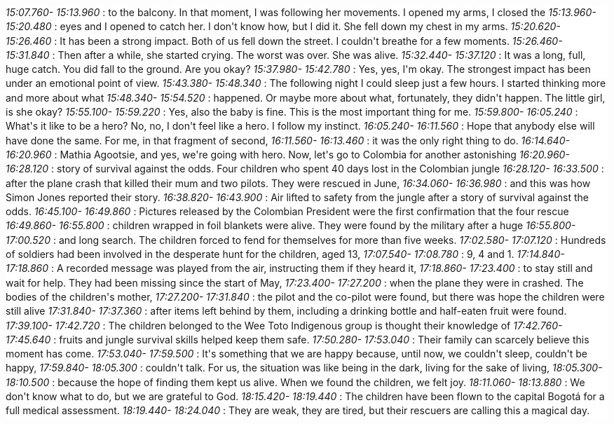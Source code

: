 *15:07.760- 15:13.960* :  to the balcony. In that moment, I was following her movements. I opened my arms, I closed the
*15:13.960- 15:20.480* :  eyes and I opened to catch her. I don't know how, but I did it. She fell down my chest in my arms.
*15:20.620- 15:26.460* :  It has been a strong impact. Both of us fell down the street. I couldn't breathe for a few moments.
*15:26.460- 15:31.840* :  Then after a while, she started crying. The worst was over. She was alive.
*15:32.440- 15:37.120* :  It was a long, full, huge catch. You did fall to the ground. Are you okay?
*15:37.980- 15:42.780* :  Yes, yes, I'm okay. The strongest impact has been under an emotional point of view.
*15:43.380- 15:48.340* :  The following night I could sleep just a few hours. I started thinking more and more about what
*15:48.340- 15:54.520* :  happened. Or maybe more about what, fortunately, they didn't happen. The little girl, is she okay?
*15:55.100- 15:59.220* :  Yes, also the baby is fine. This is the most important thing for me.
*15:59.800- 16:05.240* :  What's it like to be a hero? No, no, I don't feel like a hero. I follow my instinct.
*16:05.240- 16:11.560* :  Hope that anybody else will have done the same. For me, in that fragment of second,
*16:11.560- 16:13.460* :  it was the only right thing to do.
*16:14.640- 16:20.960* :  Mathia Agootsie, and yes, we're going with hero. Now, let's go to Colombia for another astonishing
*16:20.960- 16:28.120* :  story of survival against the odds. Four children who spent 40 days lost in the Colombian jungle
*16:28.120- 16:33.500* :  after the plane crash that killed their mum and two pilots. They were rescued in June,
*16:34.060- 16:36.980* :  and this was how Simon Jones reported their story.
*16:38.820- 16:43.900* :  Air lifted to safety from the jungle after a story of survival against the odds.
*16:45.100- 16:49.860* :  Pictures released by the Colombian President were the first confirmation that the four rescue
*16:49.860- 16:55.800* :  children wrapped in foil blankets were alive. They were found by the military after a huge
*16:55.800- 17:00.520* :  and long search. The children forced to fend for themselves for more than five weeks.
*17:02.580- 17:07.120* :  Hundreds of soldiers had been involved in the desperate hunt for the children, aged 13,
*17:07.540- 17:08.780* :  9, 4 and 1.
*17:14.840- 17:18.860* :  A recorded message was played from the air, instructing them if they heard it,
*17:18.860- 17:23.400* :  to stay still and wait for help. They had been missing since the start of May,
*17:23.400- 17:27.200* :  when the plane they were in crashed. The bodies of the children's mother,
*17:27.200- 17:31.840* :  the pilot and the co-pilot were found, but there was hope the children were still alive
*17:31.840- 17:37.360* :  after items left behind by them, including a drinking bottle and half-eaten fruit were found.
*17:39.100- 17:42.720* :  The children belonged to the Wee Toto Indigenous group is thought their knowledge of
*17:42.760- 17:45.640* :  fruits and jungle survival skills helped keep them safe.
*17:50.280- 17:53.040* :  Their family can scarcely believe this moment has come.
*17:53.040- 17:59.500* :  It's something that we are happy because, until now, we couldn't sleep, couldn't be happy,
*17:59.840- 18:05.300* :  couldn't talk. For us, the situation was like being in the dark, living for the sake of living,
*18:05.300- 18:10.500* :  because the hope of finding them kept us alive. When we found the children, we felt joy.
*18:11.060- 18:13.880* :  We don't know what to do, but we are grateful to God.
*18:15.420- 18:19.440* :  The children have been flown to the capital Bogotá for a full medical assessment.
*18:19.440- 18:24.040* :  They are weak, they are tired, but their rescuers are calling this a magical day.